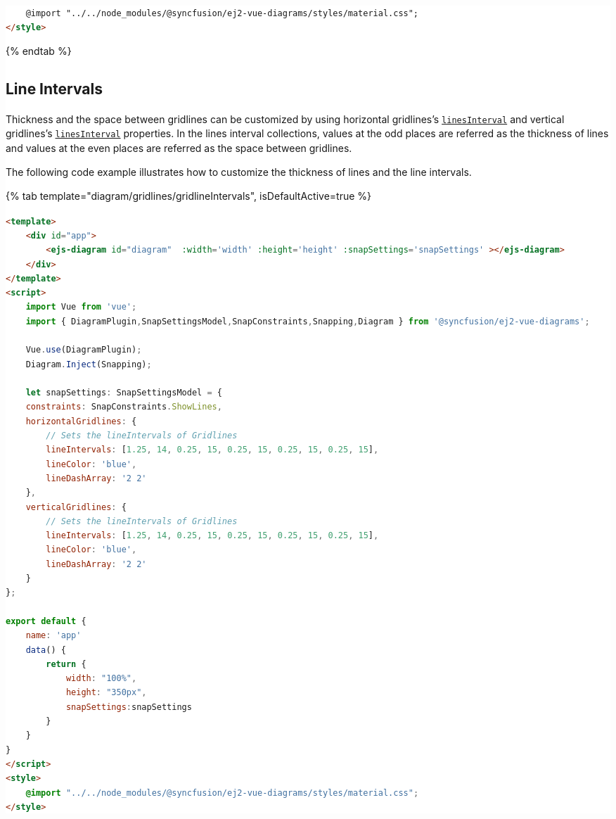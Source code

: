 ```html
    @import "../../node_modules/@syncfusion/ej2-vue-diagrams/styles/material.css";
</style>
```

{% endtab %}

## Line Intervals

Thickness and the space between gridlines can be customized by using horizontal gridlines’s [`linesInterval`](../api/diagram/gridlines#lineintervals-number) and vertical gridlines’s [`linesInterval`](../api/diagram/gridlines#lineintervals-number) properties. In the lines interval collections, values at the odd places are referred as the thickness of lines and values at the even places are referred as the space between gridlines.

The following code example illustrates how to customize the thickness of lines and the line intervals.

{% tab template="diagram/gridlines/gridlineIntervals", isDefaultActive=true %}

```html
<template>
    <div id="app">
        <ejs-diagram id="diagram"  :width='width' :height='height' :snapSettings='snapSettings' ></ejs-diagram>
    </div>
</template>
<script>
    import Vue from 'vue';
    import { DiagramPlugin,SnapSettingsModel,SnapConstraints,Snapping,Diagram } from '@syncfusion/ej2-vue-diagrams';

    Vue.use(DiagramPlugin);
    Diagram.Inject(Snapping);

    let snapSettings: SnapSettingsModel = {
    constraints: SnapConstraints.ShowLines,
    horizontalGridlines: {
        // Sets the lineIntervals of Gridlines
        lineIntervals: [1.25, 14, 0.25, 15, 0.25, 15, 0.25, 15, 0.25, 15],
        lineColor: 'blue',
        lineDashArray: '2 2'
    },
    verticalGridlines: {
        // Sets the lineIntervals of Gridlines
        lineIntervals: [1.25, 14, 0.25, 15, 0.25, 15, 0.25, 15, 0.25, 15],
        lineColor: 'blue',
        lineDashArray: '2 2'
    }
};

export default {
    name: 'app'
    data() {
        return {
            width: "100%",
            height: "350px",
            snapSettings:snapSettings
        }
    }
}
</script>
<style>
    @import "../../node_modules/@syncfusion/ej2-vue-diagrams/styles/material.css";
</style>
```